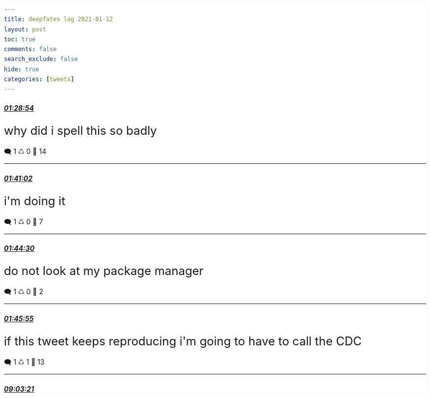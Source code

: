 ```yaml
---
title: deepfates log 2021-01-12
layout: post
toc: true
comments: false
search_exclude: false
hide: true
categories: [tweets]
---
```



#### <a href = "https://twitter.com/deepfates/status/1348909807634362374">*01:28:54*</a>

<font size="5">why did i spell this so badly</font>



🗨️ 1 ♺ 0 🤍  14   

---
    
#### <a href = "https://twitter.com/deepfates/status/1348912861515571201">*01:41:02*</a>

<font size="5">i'm doing it</font>



🗨️ 1 ♺ 0 🤍  7   

---
    
#### <a href = "https://twitter.com/deepfates/status/1348913735520411648">*01:44:30*</a>

<font size="5">do not look at my package manager</font>



🗨️ 1 ♺ 0 🤍  2   

---
    
#### <a href = "https://twitter.com/deepfates/status/1348914092761821184">*01:45:55*</a>

<font size="5">if this tweet keeps reproducing i'm going to have to call the CDC</font>



🗨️ 1 ♺ 1 🤍  13   

---
    
#### <a href = "https://twitter.com/deepfates/status/1349024175042809864">*09:03:21*</a>
